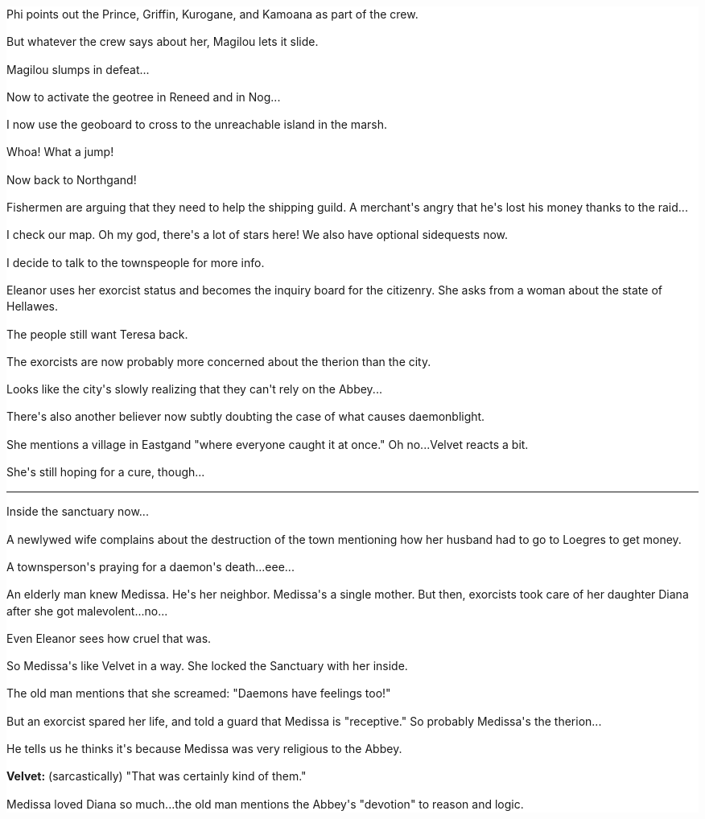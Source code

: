 Phi points out the Prince, Griffin, Kurogane, and Kamoana as part of the crew.

But whatever the crew says about her, Magilou lets it slide.

Magilou slumps in defeat...

Now to activate the geotree in Reneed and in Nog...

I now use the geoboard to cross to the unreachable island in the marsh.

Whoa! What a jump!

Now back to Northgand!

Fishermen are arguing that they need to help the shipping guild. A merchant's angry that he's lost his money thanks to the raid...

I check our map. Oh my god, there's a lot of stars here! We also have optional sidequests now.

I decide to talk to the townspeople for more info.

Eleanor uses her exorcist status and becomes the inquiry board for the citizenry. She asks from a woman about the state of Hellawes.

The people still want Teresa back.

The exorcists are now probably more concerned about the therion than the city.

Looks like the city's slowly realizing that they can't rely on the Abbey...

There's also another believer now subtly doubting the case of what causes daemonblight.

She mentions a village in Eastgand "where everyone caught it at once." Oh no...Velvet reacts a bit.

She's still hoping for a cure, though...

<a name="4"></a>

---

Inside the sanctuary now...

A newlywed wife complains about the destruction of the town mentioning how her husband had to go to Loegres to get money.

A townsperson's praying for a daemon's death...eee...

An elderly man knew Medissa. He's her neighbor. Medissa's a single mother. But then, exorcists took care of her daughter Diana after she got malevolent...no...

Even Eleanor sees how cruel that was.

So Medissa's like Velvet in a way. She locked the Sanctuary with her inside.

The old man mentions that she screamed: "Daemons have feelings too!"

But an exorcist spared her life, and told a guard that Medissa is "receptive." So probably Medissa's the therion...

He tells us he thinks it's because Medissa was very religious to the Abbey.

**Velvet:** (sarcastically) "That was certainly kind of them."

Medissa loved Diana so much...the old man mentions the Abbey's "devotion" to reason and logic.
